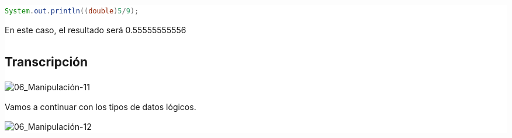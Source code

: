 ```java
System.out.println((double)5/9);
```

En este caso, el resultado será 0.55555555556

## Transcripción

![06_Manipulación-11](images/06_Manipulación_de_numeros_caracteres_y_otros_valores-11.png)

Vamos a continuar con los tipos de datos lógicos.

![06_Manipulación-12](images/06_Manipulación_de_numeros_caracteres_y_otros_valores-12.png)
